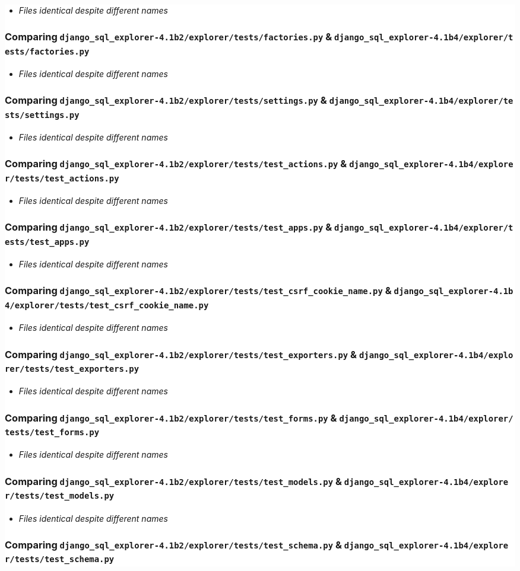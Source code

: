  * *Files identical despite different names*

### Comparing `django_sql_explorer-4.1b2/explorer/tests/factories.py` & `django_sql_explorer-4.1b4/explorer/tests/factories.py`

 * *Files identical despite different names*

### Comparing `django_sql_explorer-4.1b2/explorer/tests/settings.py` & `django_sql_explorer-4.1b4/explorer/tests/settings.py`

 * *Files identical despite different names*

### Comparing `django_sql_explorer-4.1b2/explorer/tests/test_actions.py` & `django_sql_explorer-4.1b4/explorer/tests/test_actions.py`

 * *Files identical despite different names*

### Comparing `django_sql_explorer-4.1b2/explorer/tests/test_apps.py` & `django_sql_explorer-4.1b4/explorer/tests/test_apps.py`

 * *Files identical despite different names*

### Comparing `django_sql_explorer-4.1b2/explorer/tests/test_csrf_cookie_name.py` & `django_sql_explorer-4.1b4/explorer/tests/test_csrf_cookie_name.py`

 * *Files identical despite different names*

### Comparing `django_sql_explorer-4.1b2/explorer/tests/test_exporters.py` & `django_sql_explorer-4.1b4/explorer/tests/test_exporters.py`

 * *Files identical despite different names*

### Comparing `django_sql_explorer-4.1b2/explorer/tests/test_forms.py` & `django_sql_explorer-4.1b4/explorer/tests/test_forms.py`

 * *Files identical despite different names*

### Comparing `django_sql_explorer-4.1b2/explorer/tests/test_models.py` & `django_sql_explorer-4.1b4/explorer/tests/test_models.py`

 * *Files identical despite different names*

### Comparing `django_sql_explorer-4.1b2/explorer/tests/test_schema.py` & `django_sql_explorer-4.1b4/explorer/tests/test_schema.py`
